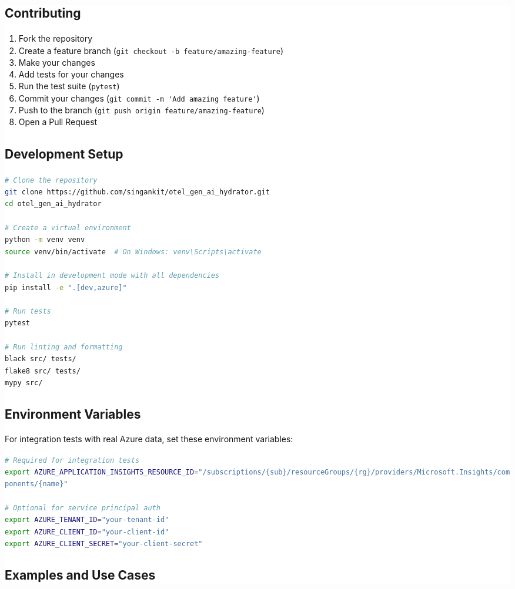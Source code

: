 ## Contributing

1. Fork the repository
2. Create a feature branch (`git checkout -b feature/amazing-feature`)
3. Make your changes
4. Add tests for your changes
5. Run the test suite (`pytest`)
6. Commit your changes (`git commit -m 'Add amazing feature'`)
7. Push to the branch (`git push origin feature/amazing-feature`)
8. Open a Pull Request

## Development Setup

```bash
# Clone the repository
git clone https://github.com/singankit/otel_gen_ai_hydrator.git
cd otel_gen_ai_hydrator

# Create a virtual environment
python -m venv venv
source venv/bin/activate  # On Windows: venv\Scripts\activate

# Install in development mode with all dependencies
pip install -e ".[dev,azure]"

# Run tests
pytest

# Run linting and formatting
black src/ tests/
flake8 src/ tests/
mypy src/
```

## Environment Variables

For integration tests with real Azure data, set these environment variables:

```bash
# Required for integration tests
export AZURE_APPLICATION_INSIGHTS_RESOURCE_ID="/subscriptions/{sub}/resourceGroups/{rg}/providers/Microsoft.Insights/components/{name}"

# Optional for service principal auth
export AZURE_TENANT_ID="your-tenant-id"
export AZURE_CLIENT_ID="your-client-id"  
export AZURE_CLIENT_SECRET="your-client-secret"
```

## Examples and Use Cases
